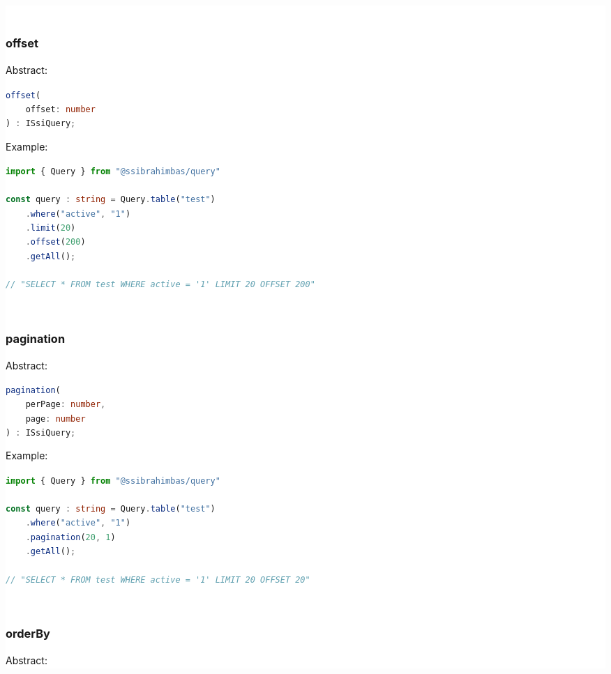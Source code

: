 <br>

### offset

Abstract:

```typescript
offset(
    offset: number
) : ISsiQuery;
```

Example:

```typescript
import { Query } from "@ssibrahimbas/query"

const query : string = Query.table("test")
    .where("active", "1")
    .limit(20)
    .offset(200)
    .getAll();

// "SELECT * FROM test WHERE active = '1' LIMIT 20 OFFSET 200"
```

<br>

### pagination

Abstract:

```typescript
pagination(
    perPage: number,
    page: number
) : ISsiQuery;
```

Example:

```typescript
import { Query } from "@ssibrahimbas/query"

const query : string = Query.table("test")
    .where("active", "1")
    .pagination(20, 1)
    .getAll();

// "SELECT * FROM test WHERE active = '1' LIMIT 20 OFFSET 20"
```

<br>

### orderBy

Abstract:
